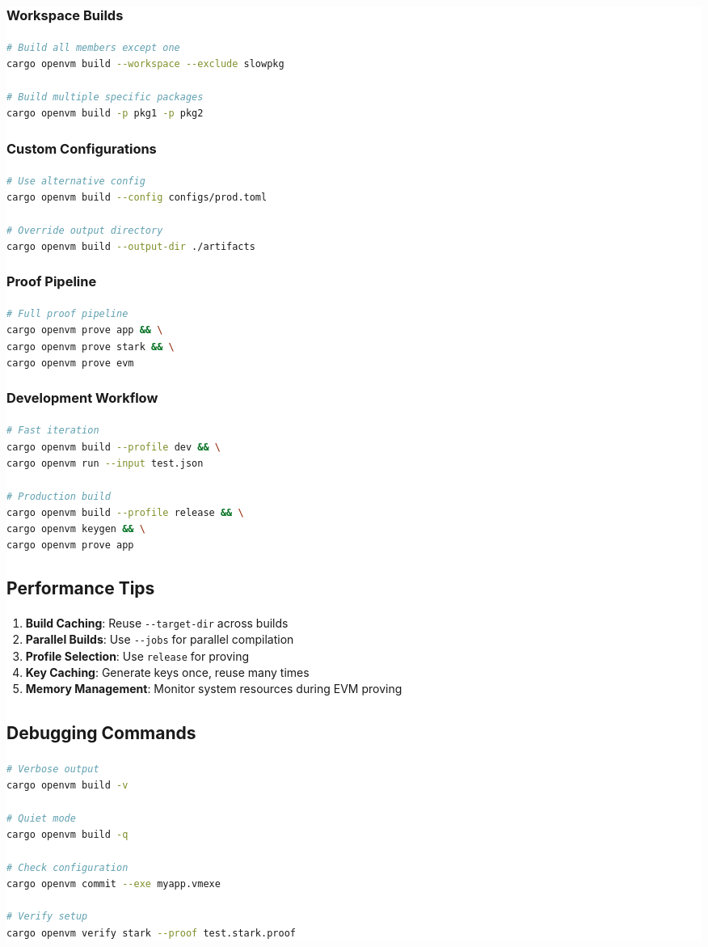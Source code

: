 ### Workspace Builds
```bash
# Build all members except one
cargo openvm build --workspace --exclude slowpkg

# Build multiple specific packages
cargo openvm build -p pkg1 -p pkg2
```

### Custom Configurations
```bash
# Use alternative config
cargo openvm build --config configs/prod.toml

# Override output directory
cargo openvm build --output-dir ./artifacts
```

### Proof Pipeline
```bash
# Full proof pipeline
cargo openvm prove app && \
cargo openvm prove stark && \
cargo openvm prove evm
```

### Development Workflow
```bash
# Fast iteration
cargo openvm build --profile dev && \
cargo openvm run --input test.json

# Production build
cargo openvm build --profile release && \
cargo openvm keygen && \
cargo openvm prove app
```

## Performance Tips

1. **Build Caching**: Reuse `--target-dir` across builds
2. **Parallel Builds**: Use `--jobs` for parallel compilation
3. **Profile Selection**: Use `release` for proving
4. **Key Caching**: Generate keys once, reuse many times
5. **Memory Management**: Monitor system resources during EVM proving

## Debugging Commands

```bash
# Verbose output
cargo openvm build -v

# Quiet mode
cargo openvm build -q

# Check configuration
cargo openvm commit --exe myapp.vmexe

# Verify setup
cargo openvm verify stark --proof test.stark.proof
```